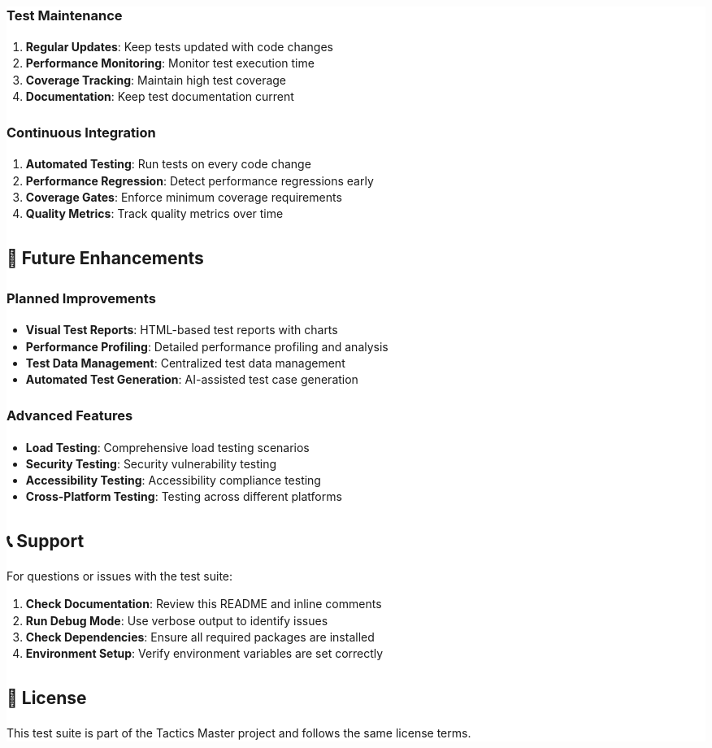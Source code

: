 ### Test Maintenance
1. **Regular Updates**: Keep tests updated with code changes
2. **Performance Monitoring**: Monitor test execution time
3. **Coverage Tracking**: Maintain high test coverage
4. **Documentation**: Keep test documentation current

### Continuous Integration
1. **Automated Testing**: Run tests on every code change
2. **Performance Regression**: Detect performance regressions early
3. **Coverage Gates**: Enforce minimum coverage requirements
4. **Quality Metrics**: Track quality metrics over time

## 🎯 Future Enhancements

### Planned Improvements
- **Visual Test Reports**: HTML-based test reports with charts
- **Performance Profiling**: Detailed performance profiling and analysis
- **Test Data Management**: Centralized test data management
- **Automated Test Generation**: AI-assisted test case generation

### Advanced Features
- **Load Testing**: Comprehensive load testing scenarios
- **Security Testing**: Security vulnerability testing
- **Accessibility Testing**: Accessibility compliance testing
- **Cross-Platform Testing**: Testing across different platforms

## 📞 Support

For questions or issues with the test suite:

1. **Check Documentation**: Review this README and inline comments
2. **Run Debug Mode**: Use verbose output to identify issues
3. **Check Dependencies**: Ensure all required packages are installed
4. **Environment Setup**: Verify environment variables are set correctly

## 📄 License

This test suite is part of the Tactics Master project and follows the same license terms.
